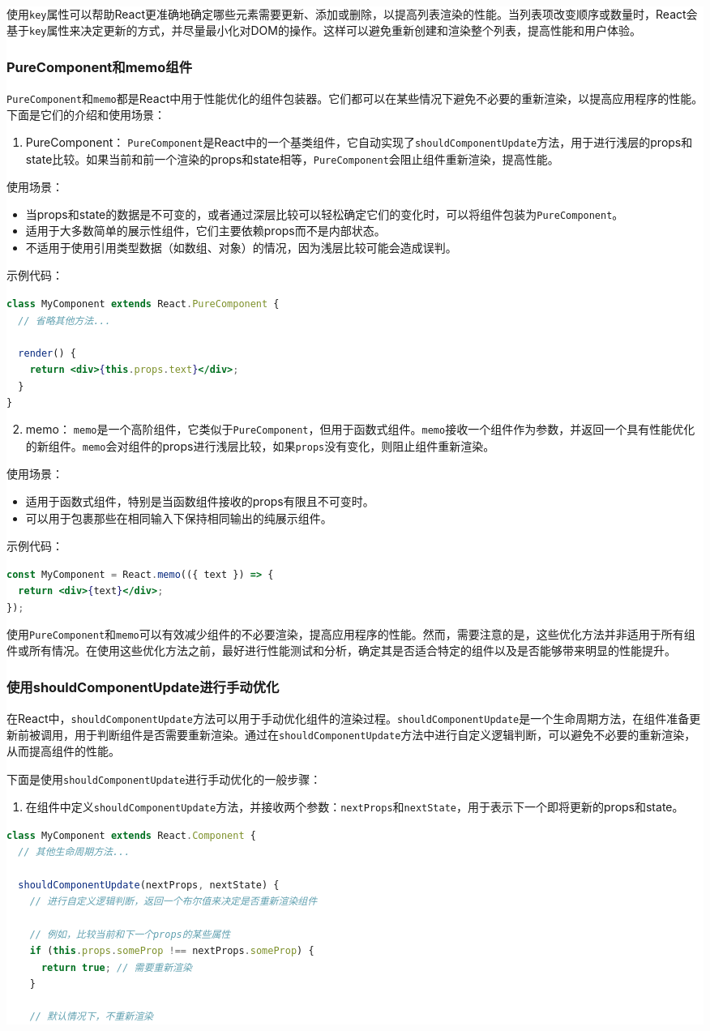 使用`key`属性可以帮助React更准确地确定哪些元素需要更新、添加或删除，以提高列表渲染的性能。当列表项改变顺序或数量时，React会基于`key`属性来决定更新的方式，并尽量最小化对DOM的操作。这样可以避免重新创建和渲染整个列表，提高性能和用户体验。

### PureComponent和memo组件

`PureComponent`和`memo`都是React中用于性能优化的组件包装器。它们都可以在某些情况下避免不必要的重新渲染，以提高应用程序的性能。下面是它们的介绍和使用场景：

1. PureComponent：
`PureComponent`是React中的一个基类组件，它自动实现了`shouldComponentUpdate`方法，用于进行浅层的props和state比较。如果当前和前一个渲染的props和state相等，`PureComponent`会阻止组件重新渲染，提高性能。

使用场景：

- 当props和state的数据是不可变的，或者通过深层比较可以轻松确定它们的变化时，可以将组件包装为`PureComponent`。
- 适用于大多数简单的展示性组件，它们主要依赖props而不是内部状态。
- 不适用于使用引用类型数据（如数组、对象）的情况，因为浅层比较可能会造成误判。

示例代码：

```jsx
class MyComponent extends React.PureComponent {
  // 省略其他方法...
  
  render() {
    return <div>{this.props.text}</div>;
  }
}
```

2. memo：
`memo`是一个高阶组件，它类似于`PureComponent`，但用于函数式组件。`memo`接收一个组件作为参数，并返回一个具有性能优化的新组件。`memo`会对组件的props进行浅层比较，如果`props`没有变化，则阻止组件重新渲染。

使用场景：

- 适用于函数式组件，特别是当函数组件接收的props有限且不可变时。
- 可以用于包裹那些在相同输入下保持相同输出的纯展示组件。

示例代码：

```jsx
const MyComponent = React.memo(({ text }) => {
  return <div>{text}</div>;
});
```

使用`PureComponent`和`memo`可以有效减少组件的不必要渲染，提高应用程序的性能。然而，需要注意的是，这些优化方法并非适用于所有组件或所有情况。在使用这些优化方法之前，最好进行性能测试和分析，确定其是否适合特定的组件以及是否能够带来明显的性能提升。

### 使用shouldComponentUpdate进行手动优化

在React中，`shouldComponentUpdate`方法可以用于手动优化组件的渲染过程。`shouldComponentUpdate`是一个生命周期方法，在组件准备更新前被调用，用于判断组件是否需要重新渲染。通过在`shouldComponentUpdate`方法中进行自定义逻辑判断，可以避免不必要的重新渲染，从而提高组件的性能。

下面是使用`shouldComponentUpdate`进行手动优化的一般步骤：

1. 在组件中定义`shouldComponentUpdate`方法，并接收两个参数：`nextProps`和`nextState`，用于表示下一个即将更新的props和state。

```jsx
class MyComponent extends React.Component {
  // 其他生命周期方法...
  
  shouldComponentUpdate(nextProps, nextState) {
    // 进行自定义逻辑判断，返回一个布尔值来决定是否重新渲染组件
    
    // 例如，比较当前和下一个props的某些属性
    if (this.props.someProp !== nextProps.someProp) {
      return true; // 需要重新渲染
    }
    
    // 默认情况下，不重新渲染
```